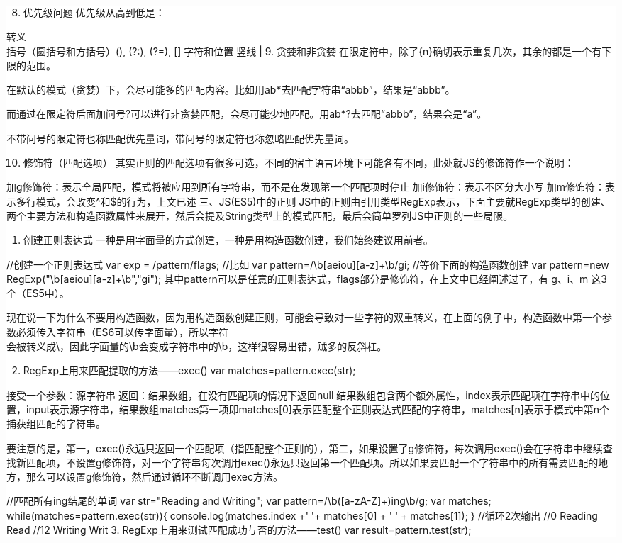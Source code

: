 8. 优先级问题
优先级从高到低是：

转义 \
括号（圆括号和方括号）(), (?:), (?=), []
字符和位置
竖线 |
9. 贪婪和非贪婪
在限定符中，除了{n}确切表示重复几次，其余的都是一个有下限的范围。

在默认的模式（贪婪）下，会尽可能多的匹配内容。比如用ab*去匹配字符串“abbb”，结果是“abbb”。

而通过在限定符后面加问号?可以进行非贪婪匹配，会尽可能少地匹配。用ab*?去匹配“abbb”，结果会是“a”。

不带问号的限定符也称匹配优先量词，带问号的限定符也称忽略匹配优先量词。

10. 修饰符（匹配选项）
其实正则的匹配选项有很多可选，不同的宿主语言环境下可能各有不同，此处就JS的修饰符作一个说明：

加g修饰符：表示全局匹配，模式将被应用到所有字符串，而不是在发现第一个匹配项时停止
加i修饰符：表示不区分大小写
加m修饰符：表示多行模式，会改变^和$的行为，上文已述
三、JS(ES5)中的正则
JS中的正则由引用类型RegExp表示，下面主要就RegExp类型的创建、两个主要方法和构造函数属性来展开，然后会提及String类型上的模式匹配，最后会简单罗列JS中正则的一些局限。

1. 创建正则表达式
一种是用字面量的方式创建，一种是用构造函数创建，我们始终建议用前者。

//创建一个正则表达式
var exp = /pattern/flags;
//比如
var pattern=/\b[aeiou][a-z]+\b/gi;
//等价下面的构造函数创建
var pattern=new RegExp("\\b[aeiou][a-z]+\\b","gi");
其中pattern可以是任意的正则表达式，flags部分是修饰符，在上文中已经阐述过了，有 g、i、m 这3个（ES5中）。

现在说一下为什么不要用构造函数，因为用构造函数创建正则，可能会导致对一些字符的双重转义，在上面的例子中，构造函数中第一个参数必须传入字符串（ES6可以传字面量），所以字符\
会被转义成\，因此字面量的\b会变成字符串中的\\b，这样很容易出错，贼多的反斜杠。

2. RegExp上用来匹配提取的方法——exec()
var matches=pattern.exec(str);

接受一个参数：源字符串
返回：结果数组，在没有匹配项的情况下返回null
结果数组包含两个额外属性，index表示匹配项在字符串中的位置，input表示源字符串，结果数组matches第一项即matches[0]表示匹配整个正则表达式匹配的字符串，matches[n]表示于模式中第n个捕获组匹配的字符串。

要注意的是，第一，exec()永远只返回一个匹配项（指匹配整个正则的），第二，如果设置了g修饰符，每次调用exec()会在字符串中继续查找新匹配项，不设置g修饰符，对一个字符串每次调用exec()永远只返回第一个匹配项。所以如果要匹配一个字符串中的所有需要匹配的地方，那么可以设置g修饰符，然后通过循环不断调用exec方法。

//匹配所有ing结尾的单词
var str="Reading and Writing";
var pattern=/\b([a-zA-Z]+)ing\b/g; 
var matches;
while(matches=pattern.exec(str)){
    console.log(matches.index +' '+ matches[0] + ' ' + matches[1]);
}
//循环2次输出
//0 Reading Read
//12 Writing Writ
3. RegExp上用来测试匹配成功与否的方法——test()
var result=pattern.test(str);
